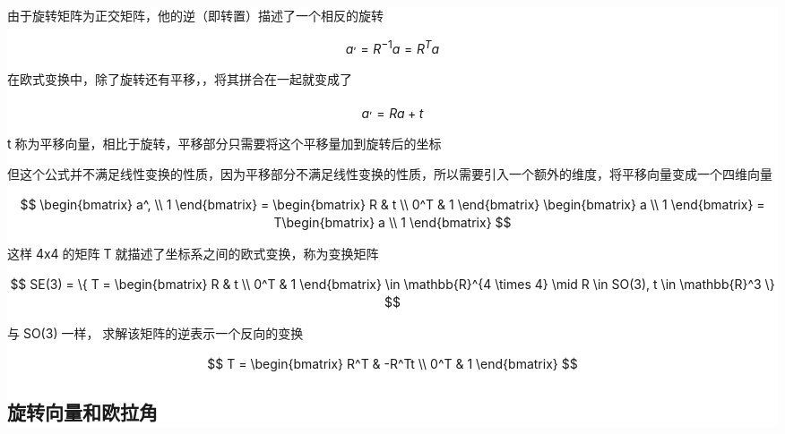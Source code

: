由于旋转矩阵为正交矩阵，他的逆（即转置）描述了一个相反的旋转

$$
a^, = R^{-1}a = R^Ta
$$

在欧式变换中，除了旋转还有平移，，将其拼合在一起就变成了

$$
a^, = Ra + t
$$

t 称为平移向量，相比于旋转，平移部分只需要将这个平移量加到旋转后的坐标

但这个公式并不满足线性变换的性质，因为平移部分不满足线性变换的性质，所以需要引入一个额外的维度，将平移向量变成一个四维向量

$$
\begin{bmatrix}
a^, \\
1
\end{bmatrix} = 
\begin{bmatrix}
R & t \\
0^T & 1
\end{bmatrix}
\begin{bmatrix}
a \\
1
\end{bmatrix}
= T\begin{bmatrix}
a \\
1
\end{bmatrix}
$$

这样 4x4 的矩阵 T 就描述了坐标系之间的欧式变换，称为变换矩阵

$$
SE(3) = \{ T = \begin{bmatrix}
R & t \\
0^T & 1
\end{bmatrix} \in \mathbb{R}^{4 \times 4} \mid R \in SO(3), t \in \mathbb{R}^3 \}
$$

与 SO(3) 一样， 求解该矩阵的逆表示一个反向的变换

$$
T = \begin{bmatrix}
R^T & -R^Tt \\
0^T & 1
\end{bmatrix}
$$

## 旋转向量和欧拉角
